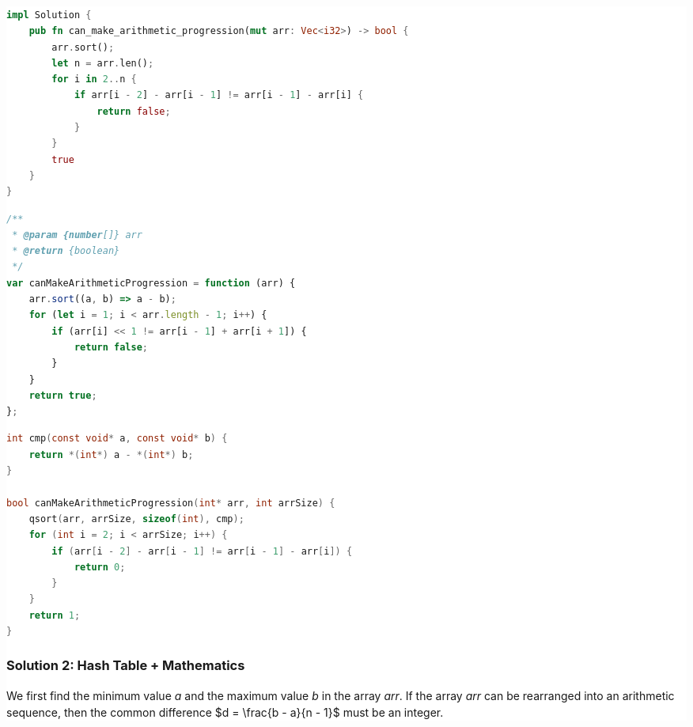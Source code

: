 ```rust
impl Solution {
    pub fn can_make_arithmetic_progression(mut arr: Vec<i32>) -> bool {
        arr.sort();
        let n = arr.len();
        for i in 2..n {
            if arr[i - 2] - arr[i - 1] != arr[i - 1] - arr[i] {
                return false;
            }
        }
        true
    }
}
```

```js
/**
 * @param {number[]} arr
 * @return {boolean}
 */
var canMakeArithmeticProgression = function (arr) {
    arr.sort((a, b) => a - b);
    for (let i = 1; i < arr.length - 1; i++) {
        if (arr[i] << 1 != arr[i - 1] + arr[i + 1]) {
            return false;
        }
    }
    return true;
};
```

```c
int cmp(const void* a, const void* b) {
    return *(int*) a - *(int*) b;
}

bool canMakeArithmeticProgression(int* arr, int arrSize) {
    qsort(arr, arrSize, sizeof(int), cmp);
    for (int i = 2; i < arrSize; i++) {
        if (arr[i - 2] - arr[i - 1] != arr[i - 1] - arr[i]) {
            return 0;
        }
    }
    return 1;
}
```



### Solution 2: Hash Table + Mathematics

We first find the minimum value $a$ and the maximum value $b$ in the array $arr$. If the array $arr$ can be rearranged into an arithmetic sequence, then the common difference $d = \frac{b - a}{n - 1}$ must be an integer.
